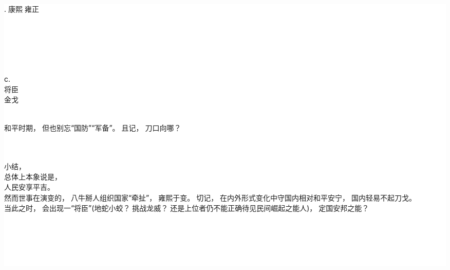 . 康熙 雍正  <br>
<br> 
<br> 
<br> 
<br> 
<br> 





c.  <br>
将臣  <br>
金戈  <br>
<br> 

和平时期， 但也别忘“国防”“军备”。 且记， 刀口向哪？  <br>
<br> 
<br> 


小结，  <br>
总体上本象说是，  <br>
人民安享平吉。  <br>
然而世事在演变的， 八牛掰人组织国家“牵扯”， 雍熙于变。 切记， 在内外形式变化中守国内相对和平安宁， 国内轻易不起刀戈。   <br>
当此之时， 会出现一“将臣”(地蛇小蛟？ 挑战龙威？ 还是上位者仍不能正确待见民间崛起之能人)， 定国安邦之能？  <br>
<br> 
<br> 
<br> 
<br> 
<br> 




